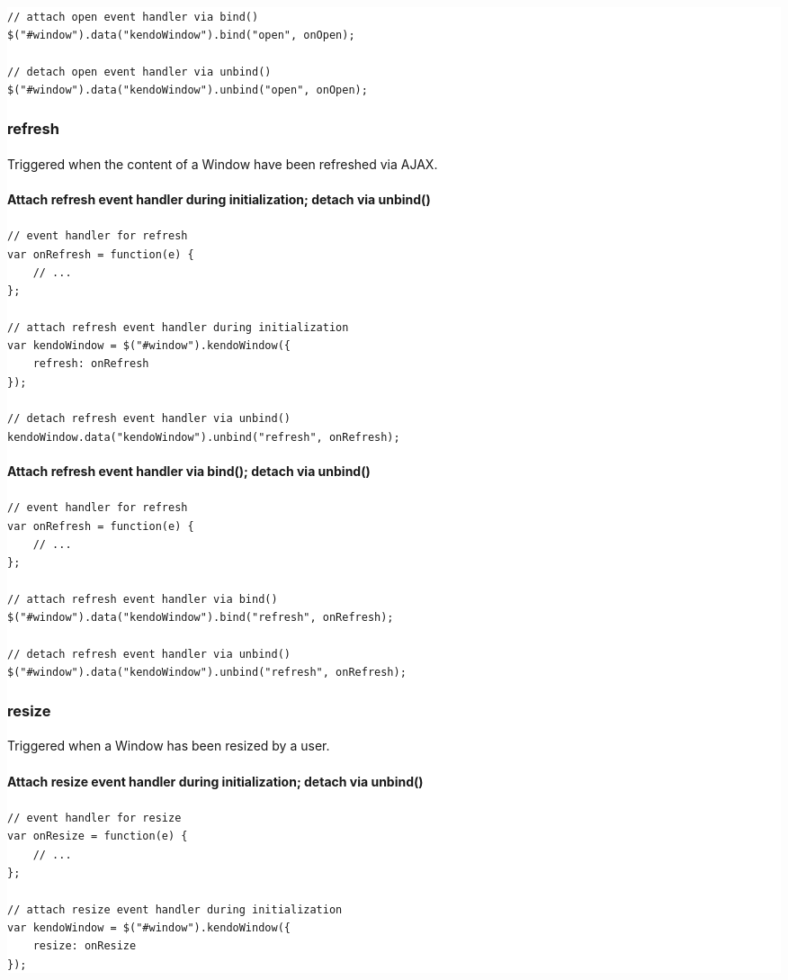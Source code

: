     // attach open event handler via bind()
    $("#window").data("kendoWindow").bind("open", onOpen);

    // detach open event handler via unbind()
    $("#window").data("kendoWindow").unbind("open", onOpen);

### refresh

Triggered when the content of a Window have been refreshed via AJAX.

#### Attach refresh event handler during initialization; detach via unbind()

    // event handler for refresh
    var onRefresh = function(e) {
        // ...
    };

    // attach refresh event handler during initialization
    var kendoWindow = $("#window").kendoWindow({
        refresh: onRefresh
    });

    // detach refresh event handler via unbind()
    kendoWindow.data("kendoWindow").unbind("refresh", onRefresh);

#### Attach refresh event handler via bind(); detach via unbind()

    // event handler for refresh
    var onRefresh = function(e) {
        // ...
    };

    // attach refresh event handler via bind()
    $("#window").data("kendoWindow").bind("refresh", onRefresh);

    // detach refresh event handler via unbind()
    $("#window").data("kendoWindow").unbind("refresh", onRefresh);

### resize

Triggered when a Window has been resized by a user.

#### Attach resize event handler during initialization; detach via unbind()

    // event handler for resize
    var onResize = function(e) {
        // ...
    };

    // attach resize event handler during initialization
    var kendoWindow = $("#window").kendoWindow({
        resize: onResize
    });
